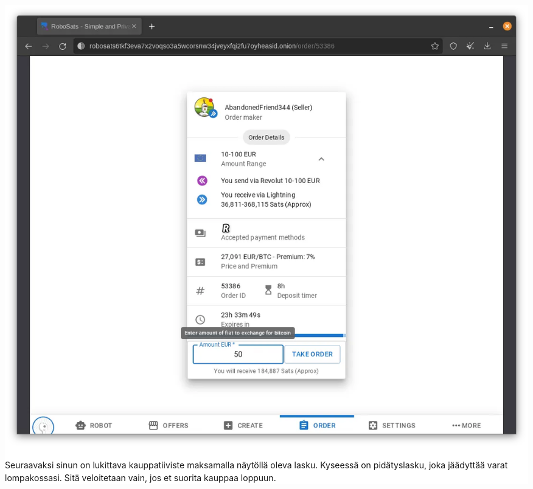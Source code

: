 ![kuva](assets/6.webp)

Seuraavaksi sinun on lukittava kauppatiiviste maksamalla näytöllä oleva lasku. Kyseessä on pidätyslasku, joka jäädyttää varat lompakossasi. Sitä veloitetaan vain, jos et suorita kauppaa loppuun.
